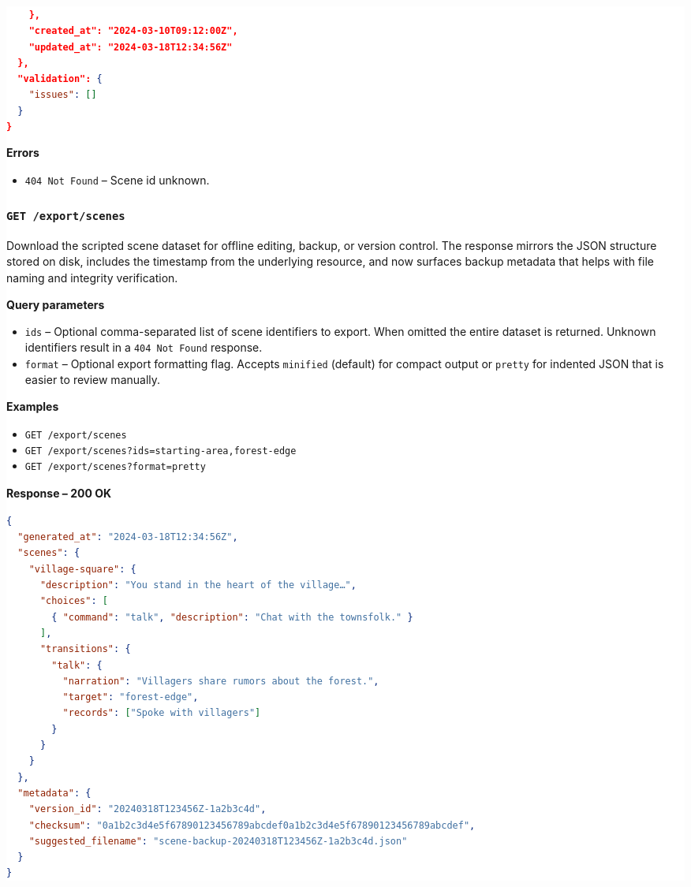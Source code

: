 ```json
    },
    "created_at": "2024-03-10T09:12:00Z",
    "updated_at": "2024-03-18T12:34:56Z"
  },
  "validation": {
    "issues": []
  }
}
```

**Errors**

- `404 Not Found` – Scene id unknown.

### `GET /export/scenes`

Download the scripted scene dataset for offline editing, backup, or version
control. The response mirrors the JSON structure stored on disk, includes the
timestamp from the underlying resource, and now surfaces backup metadata that
helps with file naming and integrity verification.

**Query parameters**

- `ids` – Optional comma-separated list of scene identifiers to export. When
  omitted the entire dataset is returned. Unknown identifiers result in a
  `404 Not Found` response.
- `format` – Optional export formatting flag. Accepts `minified` (default) for
  compact output or `pretty` for indented JSON that is easier to review
  manually.

**Examples**

- `GET /export/scenes`
- `GET /export/scenes?ids=starting-area,forest-edge`
- `GET /export/scenes?format=pretty`

**Response – 200 OK**

```json
{
  "generated_at": "2024-03-18T12:34:56Z",
  "scenes": {
    "village-square": {
      "description": "You stand in the heart of the village…",
      "choices": [
        { "command": "talk", "description": "Chat with the townsfolk." }
      ],
      "transitions": {
        "talk": {
          "narration": "Villagers share rumors about the forest.",
          "target": "forest-edge",
          "records": ["Spoke with villagers"]
        }
      }
    }
  },
  "metadata": {
    "version_id": "20240318T123456Z-1a2b3c4d",
    "checksum": "0a1b2c3d4e5f67890123456789abcdef0a1b2c3d4e5f67890123456789abcdef",
    "suggested_filename": "scene-backup-20240318T123456Z-1a2b3c4d.json"
  }
}
```

